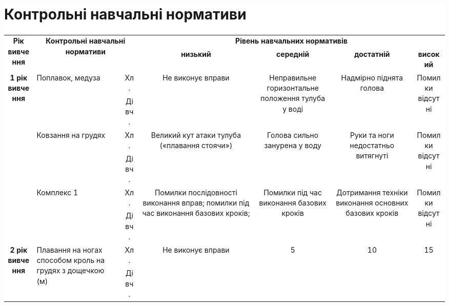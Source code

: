 <div id="hypercomments_widget" class="js-hypercomments-widget invisible"></div>

Контрольні навчальні нормативи
=============================

<table>
<tbody>
<tr>
<td rowspan="2" align="center"><b>Рік вивчення</b></td>
<td rowspan="2" colspan="2" align="center"><b>Контрольні навчальні нормативи</b></td>
<td colspan="4" align="center"><b>Рівень навчальних нормативів</b></td>
</tr>
<tr class="odd">
<td align="center"><b>низький</b></td>
<td align="center"><b>середній</b></td>
<td align="center"><b>достатній</b></td>
<td align="center"><b>високий</b></td>
</tr>
<tr class="even">
<td rowspan="6" align="center"><b>1 рік вивчення</b></td>
<td rowspan="2">Поплавок, медуза</td>
<td align="center">Хл.</td>
<td rowspan="2" align="center">Не виконує вправи</td>
<td rowspan="2" align="center">Неправильне горизонтальне положення тулуба у воді</td>
<td rowspan="2" align="center">Надмірно піднята голова</td>
<td rowspan="2" align="center">Помилки відсутні</td>
</tr>
<tr class="odd">
<td align="center">Дівч.</td>
</tr>
<tr class="even">
<td rowspan="2">Ковзання на грудях</td>
<td align="center">Хл.</td>
<td rowspan="2" align="center">Великий кут атаки тулуба («плавання стоячи»)</td>
<td rowspan="2" align="center">Голова сильно занурена у воду</td>
<td rowspan="2" align="center">Руки та ноги недостатньо витягнуті</td>
<td rowspan="2" align="center">Помилки відсутні</td>
</tr>
<tr class="odd">
<td align="center">Дівч.</td>
</tr>
<tr class="even">
<td rowspan="2">Комплекс 1</td>
<td align="center">Хл.</td>
<td rowspan="2" align="center">Помилки послідовності виконання вправ; помилки під час виконання базових кроків;</td>
<td rowspan="2" align="center">Помилки під час виконання базових кроків</td>
<td rowspan="2" align="center">Дотримання техніки виконання основних базових кроків</td>
<td rowspan="2" align="center">Помилки відсутні</td>
</tr>
<tr class="odd">
<td align="center">Дівч.</td>
</tr>
<tr class="even">
<td rowspan="6" align="center"><b>2 рік вивчення</b></td>
<td rowspan="2">Плавання на ногах способом кроль на грудях з дощечкою (м)</td>
<td align="center">Хл.</td>
<td rowspan="2" align="center">Не виконує вправи</td>
<td rowspan="2" align="center">5</td>
<td rowspan="2" align="center">10</td>
<td rowspan="2" align="center">15</td>
</tr>
<tr class="odd">
<td align="center">Дівч.</td>
